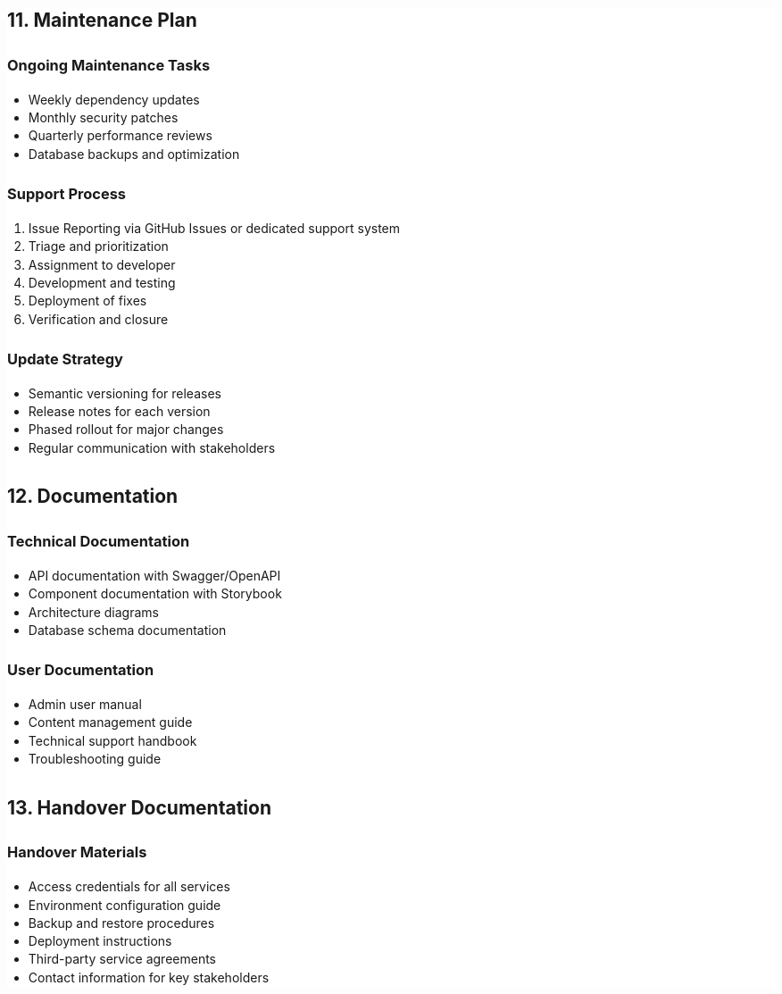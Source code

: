 ## 11. Maintenance Plan

### Ongoing Maintenance Tasks
- Weekly dependency updates
- Monthly security patches
- Quarterly performance reviews
- Database backups and optimization

### Support Process
1. Issue Reporting via GitHub Issues or dedicated support system
2. Triage and prioritization
3. Assignment to developer
4. Development and testing
5. Deployment of fixes
6. Verification and closure

### Update Strategy
- Semantic versioning for releases
- Release notes for each version
- Phased rollout for major changes
- Regular communication with stakeholders

## 12. Documentation

### Technical Documentation
- API documentation with Swagger/OpenAPI
- Component documentation with Storybook
- Architecture diagrams
- Database schema documentation

### User Documentation
- Admin user manual
- Content management guide
- Technical support handbook
- Troubleshooting guide

## 13. Handover Documentation

### Handover Materials
- Access credentials for all services
- Environment configuration guide
- Backup and restore procedures
- Deployment instructions
- Third-party service agreements
- Contact information for key stakeholders